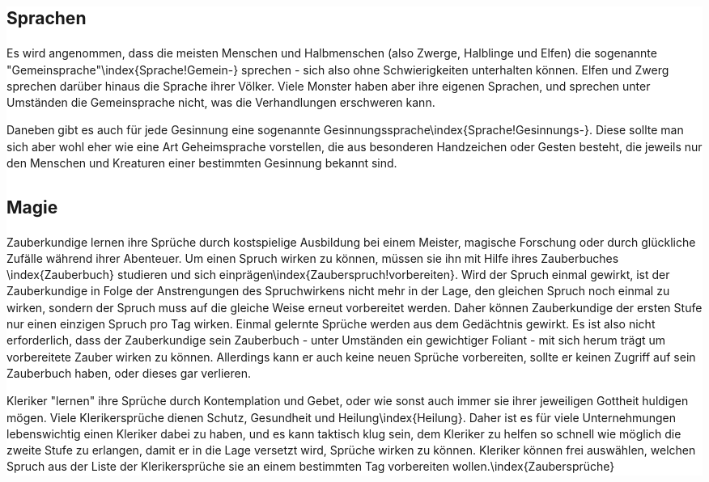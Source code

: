 
Sprachen
--------

Es wird angenommen, dass die meisten Menschen und Halbmenschen (also
Zwerge, Halblinge und Elfen) die sogenannte
"Gemeinsprache"\index{Sprache!Gemein-}
sprechen - sich also ohne Schwierigkeiten unterhalten können.
Elfen und Zwerg sprechen darüber hinaus die Sprache ihrer
Völker. Viele
Monster haben aber ihre eigenen Sprachen, und sprechen unter Umständen
die Gemeinsprache nicht, was die Verhandlungen erschweren kann.

Daneben gibt es auch für jede Gesinnung
eine sogenannte Gesinnungssprache\index{Sprache!Gesinnungs-}.
Diese sollte man sich aber wohl eher wie eine Art Geheimsprache
vorstellen, die aus besonderen Handzeichen oder Gesten besteht,
die jeweils nur den Menschen und Kreaturen einer bestimmten Gesinnung
bekannt sind.


Magie
-----

Zauberkundige lernen ihre Sprüche durch kostspielige Ausbildung
bei einem Meister, magische Forschung oder durch glückliche
Zufälle während ihrer Abenteuer.  Um einen Spruch wirken zu
können, müssen sie ihn mit Hilfe ihres Zauberbuches
\index{Zauberbuch} studieren und sich
einprägen\index{Zauberspruch!vorbereiten}. Wird der Spruch
einmal gewirkt, ist der Zauberkundige in Folge der Anstrengungen
des Spruchwirkens nicht mehr in der Lage, den gleichen Spruch
noch einmal zu wirken, sondern der Spruch muss auf die gleiche
Weise erneut vorbereitet werden.  Daher können Zauberkundige der
ersten Stufe nur einen einzigen Spruch pro Tag wirken. Einmal
gelernte Sprüche werden aus dem Gedächtnis gewirkt. Es ist also
nicht erforderlich, dass der Zauberkundige sein Zauberbuch -
unter Umständen ein gewichtiger Foliant - mit sich herum trägt um
vorbereitete Zauber wirken zu können. Allerdings kann er auch
keine neuen Sprüche vorbereiten, sollte er keinen Zugriff auf
sein Zauberbuch haben, oder dieses gar verlieren.

Kleriker "lernen" ihre Sprüche durch Kontemplation und Gebet, oder wie
sonst auch immer sie ihrer jeweiligen Gottheit huldigen mögen.
Viele Klerikersprüche dienen Schutz, Gesundheit und
Heilung\index{Heilung}. 
Daher ist es für viele Unternehmungen lebenswichtig
einen Kleriker dabei zu haben, und es kann taktisch klug sein,
dem Kleriker zu helfen so schnell wie möglich die zweite Stufe zu
erlangen, damit er in die Lage versetzt wird, Sprüche wirken zu
können. Kleriker können frei auswählen, welchen Spruch aus der
Liste der Klerikersprüche sie an einem bestimmten Tag vorbereiten
wollen.\index{Zaubersprüche}
